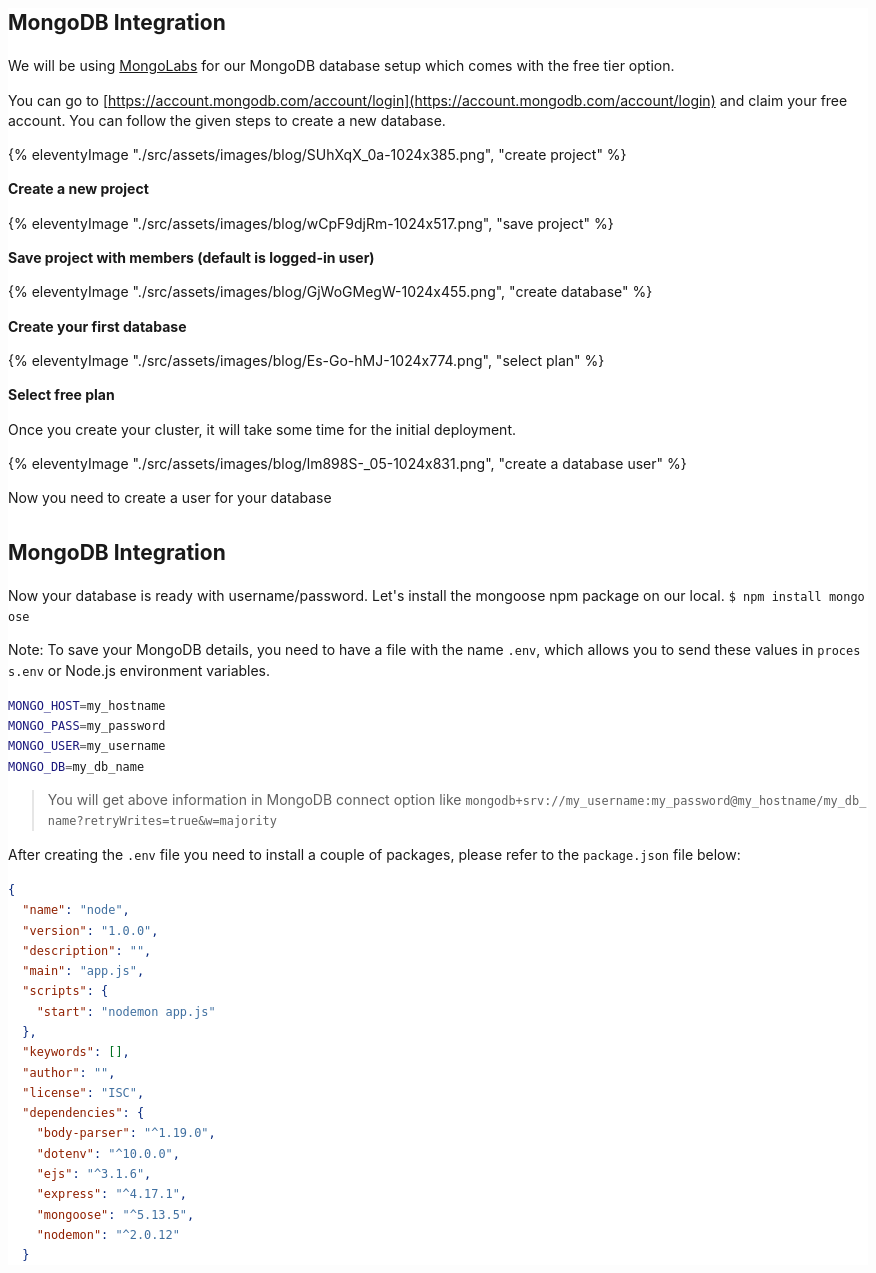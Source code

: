 ## MongoDB Integration

We will be using [MongoLabs](https://account.mongodb.com/account/login) for our MongoDB database setup which comes with the free tier option.

You can go to [https://account.mongodb.com/account/login](https://account.mongodb.com/account/login) and claim your free account. You can follow the given steps to create a new database.

{% eleventyImage "./src/assets/images/blog/SUhXqX_0a-1024x385.png", "create project" %}

**Create a new project**

{% eleventyImage "./src/assets/images/blog/wCpF9djRm-1024x517.png", "save project" %}

**Save project with members (default is logged-in user)**

{% eleventyImage "./src/assets/images/blog/GjWoGMegW-1024x455.png", "create database" %}

**Create your first database**

{% eleventyImage "./src/assets/images/blog/Es-Go-hMJ-1024x774.png", "select plan" %}

**Select free plan**

Once you create your cluster, it will take some time for the initial deployment.

{% eleventyImage "./src/assets/images/blog/lm898S-_05-1024x831.png", "create a database user" %}

Now you need to create a user for your database

## MongoDB Integration

Now your database is ready with username/password. Let's install the mongoose npm package on our local. `$ npm install mongoose`

Note: To save your MongoDB details, you need to have a file with the name `.env`, which allows you to send these values in `process.env` or Node.js environment variables.

```bash
MONGO_HOST=my_hostname
MONGO_PASS=my_password
MONGO_USER=my_username
MONGO_DB=my_db_name
```

> You will get above information in MongoDB connect option like `mongodb+srv://my_username:my_password@my_hostname/my_db_name?retryWrites=true&w=majority`

After creating the `.env` file you need to install a couple of packages, please refer to the `package.json` file below:

```json
{
  "name": "node",
  "version": "1.0.0",
  "description": "",
  "main": "app.js",
  "scripts": {
    "start": "nodemon app.js"
  },
  "keywords": [],
  "author": "",
  "license": "ISC",
  "dependencies": {
    "body-parser": "^1.19.0",
    "dotenv": "^10.0.0",
    "ejs": "^3.1.6",
    "express": "^4.17.1",
    "mongoose": "^5.13.5",
    "nodemon": "^2.0.12"
  }
```